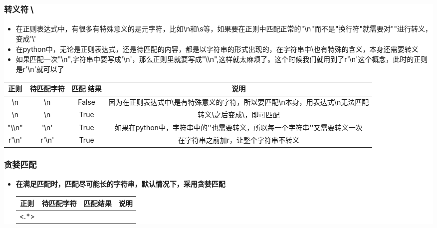 ### 转义符 \

- 在正则表达式中，有很多有特殊意义的是元字符，比如\n和\s等，如果要在正则中匹配正常的"\n"而不是"换行符"就需要对"\"进行转义，变成'\\'
- 在python中，无论是正则表达式，还是待匹配的内容，都是以字符串的形式出现的，在字符串中\也有特殊的含义，本身还需要转义
- 如果匹配一次"\n",字符串中要写成'\\n'，那么正则里就要写成"\\\\n",这样就太麻烦了。这个时候我们就用到了r'\n'这个概念，此时的正则是r'\\n'就可以了

|  正则   | 待匹配字符 | 匹配 结果 |                             说明                             |
| :-----: | :--------: | :-------: | :----------------------------------------------------------: |
|   \n    |     \n     |   False   | 因为在正则表达式中\是有特殊意义的字符，所以要匹配\n本身，用表达式\n无法匹配 |
|   \\n   |     \n     |   True    |                  转义\之后变成\\，即可匹配                   |
| "\\\\n" |   '\\n'    |   True    | 如果在python中，字符串中的'\'也需要转义，所以每一个字符串'\'又需要转义一次 |
| r'\\n'  |   r'\n'    |   True    |             在字符串之前加r，让整个字符串不转义              |

### 贪婪匹配

- **在满足匹配时，匹配尽可能长的字符串，默认情况下，采用贪婪匹配**

  | 正则  |     待匹配字符      |       匹配结果        |                             说明                             |
  | :---: | :-----------------: | :-------------------: | :----------------------------------------------------------: |
  | <.*>  | <script>...<script> |  <script>...<script>  |           默认为贪婪匹配模式，会匹配尽量长的字符串           |
  | <.*?> |        <script>...<script>        | <script><script> | 加上？为将贪婪匹配模式转为非贪婪匹配模式，会匹配尽量短的字符串 |

- 几个常用的非贪婪匹配Pattern

  |  正则  |              说明               |
  | :----: | :-----------------------------: |
  |   *?   |   重复任意次，但尽可能少重复    |
  |   +?   | 重复1次或更多次，但尽可能少重复 |
  |   ??   |  重复0次或1次，但尽可能少重复   |
  | {n,m}? |   重复n到m次，但尽可能少重复    |
  | {n,}?  |   重复n次以上，但尽可能少重复   |

- .*?的用法

  ```
  . 是任意字符
  * 是取 0 至 无限长度
  ? 是非贪婪模式。
  何在一起就是 取尽量少的任意字符，一般不会这么单独写，他大多用在：

  .*?x
  就是取前面任意长度的字符，直到一个x出现
  ```

## re模块

### 常用方法

